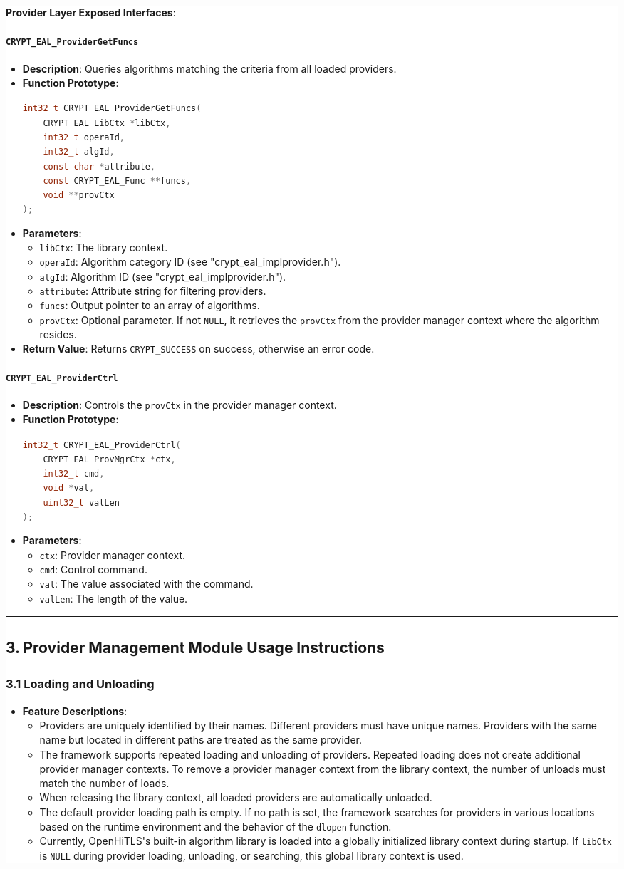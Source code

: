 **Provider Layer Exposed Interfaces**:

#### **`CRYPT_EAL_ProviderGetFuncs`**
- **Description**: Queries algorithms matching the criteria from all loaded providers.
- **Function Prototype**:
    ```c
    int32_t CRYPT_EAL_ProviderGetFuncs(
        CRYPT_EAL_LibCtx *libCtx,
        int32_t operaId,
        int32_t algId,
        const char *attribute,
        const CRYPT_EAL_Func **funcs,
        void **provCtx
    );
    ```
- **Parameters**:
    - `libCtx`: The library context.
    - `operaId`: Algorithm category ID (see "crypt_eal_implprovider.h").
    - `algId`: Algorithm ID (see "crypt_eal_implprovider.h").
    - `attribute`: Attribute string for filtering providers.
    - `funcs`: Output pointer to an array of algorithms.
    - `provCtx`: Optional parameter. If not `NULL`, it retrieves the `provCtx` from the provider manager context where the algorithm resides.
- **Return Value**: Returns `CRYPT_SUCCESS` on success, otherwise an error code.

#### **`CRYPT_EAL_ProviderCtrl`**
- **Description**: Controls the `provCtx` in the provider manager context.
- **Function Prototype**:
    ```c
    int32_t CRYPT_EAL_ProviderCtrl(
        CRYPT_EAL_ProvMgrCtx *ctx,
        int32_t cmd,
        void *val,
        uint32_t valLen
    );
    ```
- **Parameters**:
    - `ctx`: Provider manager context.
    - `cmd`: Control command.
    - `val`: The value associated with the command.
    - `valLen`: The length of the value.

---

## 3. Provider Management Module Usage Instructions

### 3.1 Loading and Unloading

- **Feature Descriptions**:
    - Providers are uniquely identified by their names. Different providers must have unique names. Providers with the same name but located in different paths are treated as the same provider.
    - The framework supports repeated loading and unloading of providers. Repeated loading does not create additional provider manager contexts. To remove a provider manager context from the library context, the number of unloads must match the number of loads.
    - When releasing the library context, all loaded providers are automatically unloaded.
    - The default provider loading path is empty. If no path is set, the framework searches for providers in various locations based on the runtime environment and the behavior of the `dlopen` function.
    - Currently, OpenHiTLS's built-in algorithm library is loaded into a globally initialized library context during startup. If `libCtx` is `NULL` during provider loading, unloading, or searching, this global library context is used.
